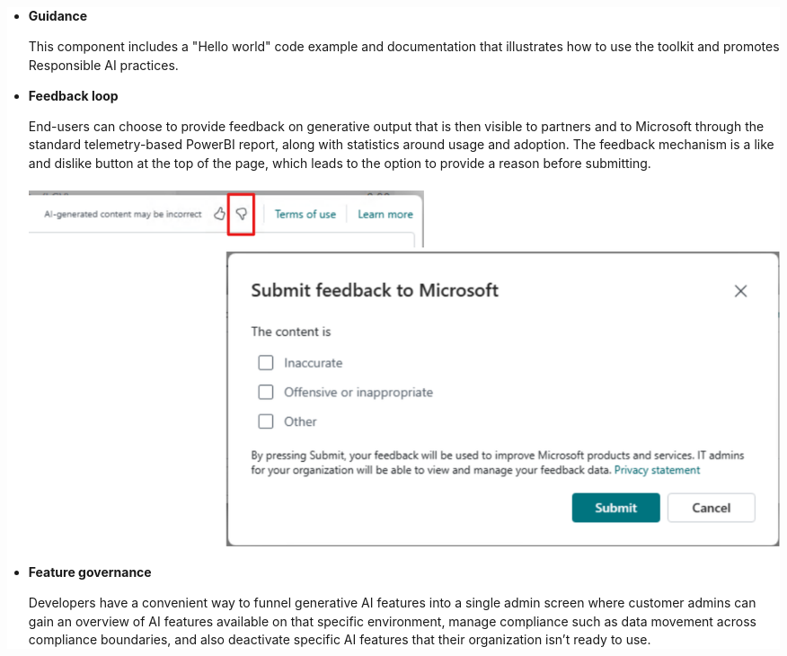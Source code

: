 - **Guidance** 

   This component includes a "Hello world" code example and documentation that illustrates how to use the toolkit and promotes Responsible AI practices.  

- **Feedback loop** 

   End-users can choose to provide feedback on generative output that is then visible to partners and to Microsoft through the standard telemetry-based PowerBI report, along with statistics around usage and adoption. The feedback mechanism is a like and dislike button at the top of the page, which leads to the option to provide a reason before submitting.  
  
   ![Shows the feedback dialog for copilot](../developer/media/ai-copilot-feedback.svg)

- **Feature governance**  

   Developers have a convenient way to funnel generative AI features into a single admin screen where customer admins can gain an overview of AI features available on that specific environment, manage compliance such as data movement across compliance boundaries, and also deactivate specific AI features that their organization isn’t ready to use.  
